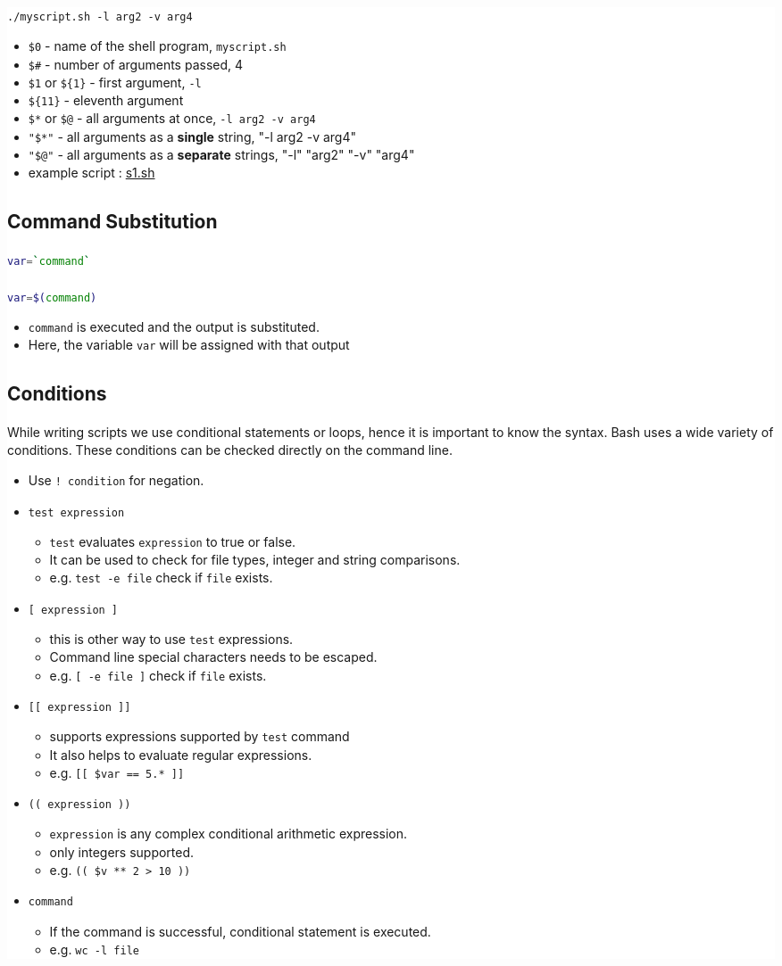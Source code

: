` ./myscript.sh -l arg2 -v arg4 `

* ` $0 ` - name of the shell program, ` myscript.sh `
* ` $# ` - number of arguments passed, 4
* ` $1 ` or ` ${1} ` - first argument, ` -l `
* ` ${11} ` - eleventh argument
* ` $* ` or ` $@ ` - all arguments at once, ` -l arg2 -v arg4 `
* ` "$*" ` - all arguments as a **single** string, "-l arg2 -v arg4"
* ` "$@" ` - all arguments as a **separate** strings, "-l" "arg2" "-v" "arg4"
* example script : [s1.sh](/Week-5/test/s1.sh)

## Command Substitution

```bash
var=`command`

var=$(command)
```

* ` command ` is executed and the output is substituted.
* Here, the variable ` var ` will be assigned with that output


## Conditions
While writing scripts we use conditional statements or loops, hence it is important to know the syntax.
Bash uses a wide variety of conditions.
These conditions can be checked directly on the command line.

* Use ` ! condition ` for negation.

* ` test expression `
	- ` test ` evaluates ` expression ` to true or false.
	- It can be used to check for file types, integer and string comparisons.
	- e.g. ` test -e file ` check if ` file ` exists.

* ` [ expression ] `
	- this is other way to use ` test ` expressions.
	- Command line special characters needs to be escaped.
	- e.g. ` [ -e file ] ` check if ` file ` exists.
	
* ` [[ expression ]] `
	- supports expressions supported by ` test ` command
	- It also helps to evaluate regular expressions.
	- e.g. ` [[ $var == 5.* ]] `

* ` (( expression )) `
	- ` expression ` is any complex conditional arithmetic expression.
	- only integers supported.
	- e.g. ` (( $v ** 2 > 10 )) `

* ` command `
	- If the command is successful, conditional statement is executed.
	- e.g. ` wc -l file `
